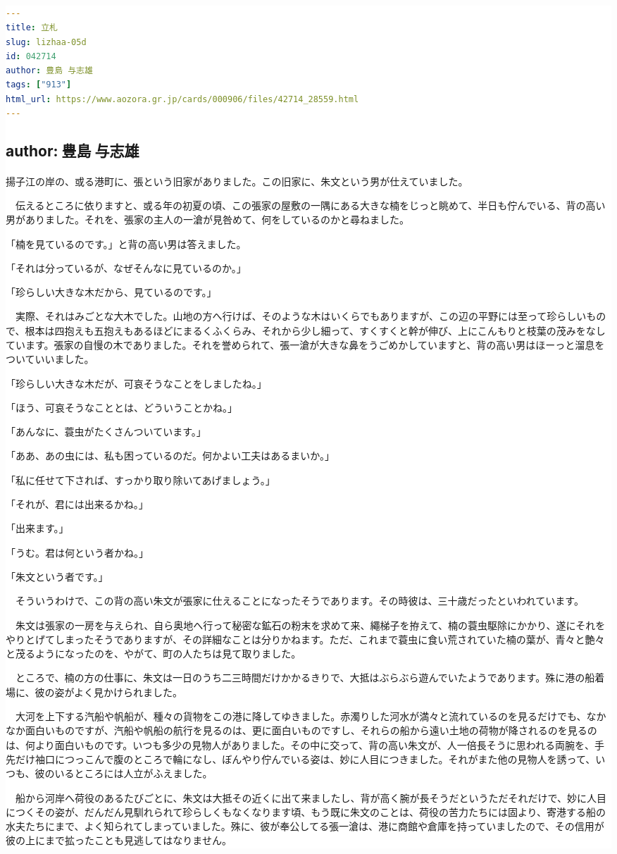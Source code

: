 ```yaml
---
title: 立札
slug: lizhaa-05d
id: 042714
author: 豊島 与志雄
tags: ["913"]
html_url: https://www.aozora.gr.jp/cards/000906/files/42714_28559.html
---
```


## author: 豊島 与志雄

揚子江の岸の、或る港町に、張という旧家がありました。この旧家に、朱文という男が仕えていました。

　伝えるところに依りますと、或る年の初夏の頃、この張家の屋敷の一隅にある大きな楠をじっと眺めて、半日も佇んでいる、背の高い男がありました。それを、張家の主人の一滄が見咎めて、何をしているのかと尋ねました。

「楠を見ているのです。」と背の高い男は答えました。

「それは分っているが、なぜそんなに見ているのか。」

「珍らしい大きな木だから、見ているのです。」

　実際、それはみごとな大木でした。山地の方へ行けば、そのような木はいくらでもありますが、この辺の平野には至って珍らしいもので、根本は四抱えも五抱えもあるほどにまるくふくらみ、それから少し細って、すくすくと幹が伸び、上にこんもりと枝葉の茂みをなしています。張家の自慢の木でありました。それを誉められて、張一滄が大きな鼻をうごめかしていますと、背の高い男はほーっと溜息をついていいました。

「珍らしい大きな木だが、可哀そうなことをしましたね。」

「ほう、可哀そうなこととは、どういうことかね。」

「あんなに、蓑虫がたくさんついています。」

「ああ、あの虫には、私も困っているのだ。何かよい工夫はあるまいか。」

「私に任せて下されば、すっかり取り除いてあげましょう。」

「それが、君には出来るかね。」

「出来ます。」

「うむ。君は何という者かね。」

「朱文という者です。」

　そういうわけで、この背の高い朱文が張家に仕えることになったそうであります。その時彼は、三十歳だったといわれています。

　朱文は張家の一房を与えられ、自ら奥地へ行って秘密な鉱石の粉末を求めて来、繩梯子を拵えて、楠の蓑虫駆除にかかり、遂にそれをやりとげてしまったそうでありますが、その詳細なことは分りかねます。ただ、これまで蓑虫に食い荒されていた楠の葉が、青々と艶々と茂るようになったのを、やがて、町の人たちは見て取りました。

　ところで、楠の方の仕事に、朱文は一日のうち二三時間だけかかるきりで、大抵はぶらぶら遊んでいたようであります。殊に港の船着場に、彼の姿がよく見かけられました。

　大河を上下する汽船や帆船が、種々の貨物をこの港に降してゆきました。赤濁りした河水が満々と流れているのを見るだけでも、なかなか面白いものですが、汽船や帆船の航行を見るのは、更に面白いものですし、それらの船から遠い土地の荷物が降されるのを見るのは、何より面白いものです。いつも多少の見物人がありました。その中に交って、背の高い朱文が、人一倍長そうに思われる両腕を、手先だけ袖口につっこんで腹のところで輪になし、ぼんやり佇んでいる姿は、妙に人目につきました。それがまた他の見物人を誘って、いつも、彼のいるところには人立がふえました。

　船から河岸へ荷役のあるたびごとに、朱文は大抵その近くに出て来ましたし、背が高く腕が長そうだというただそれだけで、妙に人目につくその姿が、だんだん見馴れられて珍らしくもなくなります頃、もう既に朱文のことは、荷役の苦力たちには固より、寄港する船の水夫たちにまで、よく知られてしまっていました。殊に、彼が奉公してる張一滄は、港に商館や倉庫を持っていましたので、その信用が彼の上にまで拡ったことも見逃してはなりません。
